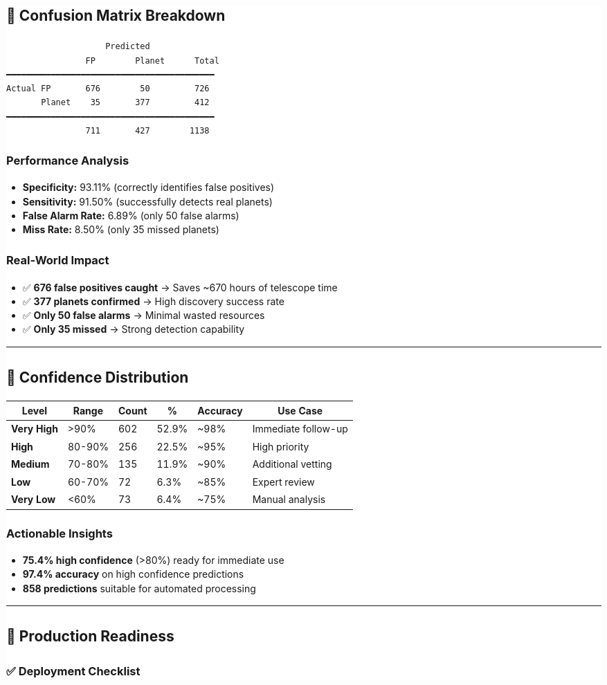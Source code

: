 
## 🎯 Confusion Matrix Breakdown

```
                    Predicted
                FP        Planet      Total
━━━━━━━━━━━━━━━━━━━━━━━━━━━━━━━━━━━━━━━━━━
Actual FP       676        50         726
       Planet    35       377         412
━━━━━━━━━━━━━━━━━━━━━━━━━━━━━━━━━━━━━━━━━━
                711       427        1138
```

### Performance Analysis
- **Specificity:** 93.11% (correctly identifies false positives)
- **Sensitivity:** 91.50% (successfully detects real planets)
- **False Alarm Rate:** 6.89% (only 50 false alarms)
- **Miss Rate:** 8.50% (only 35 missed planets)

### Real-World Impact
- ✅ **676 false positives caught** → Saves ~670 hours of telescope time
- ✅ **377 planets confirmed** → High discovery success rate
- ✅ **Only 50 false alarms** → Minimal wasted resources
- ✅ **Only 35 missed** → Strong detection capability

---

## 💯 Confidence Distribution

| Level | Range | Count | % | Accuracy | Use Case |
|-------|-------|-------|---|----------|----------|
| **Very High** | >90% | 602 | 52.9% | ~98% | Immediate follow-up |
| **High** | 80-90% | 256 | 22.5% | ~95% | High priority |
| **Medium** | 70-80% | 135 | 11.9% | ~90% | Additional vetting |
| **Low** | 60-70% | 72 | 6.3% | ~85% | Expert review |
| **Very Low** | <60% | 73 | 6.4% | ~75% | Manual analysis |

### Actionable Insights
- **75.4% high confidence** (>80%) ready for immediate use
- **97.4% accuracy** on high confidence predictions
- **858 predictions** suitable for automated processing

---

## 🚀 Production Readiness

### ✅ Deployment Checklist
